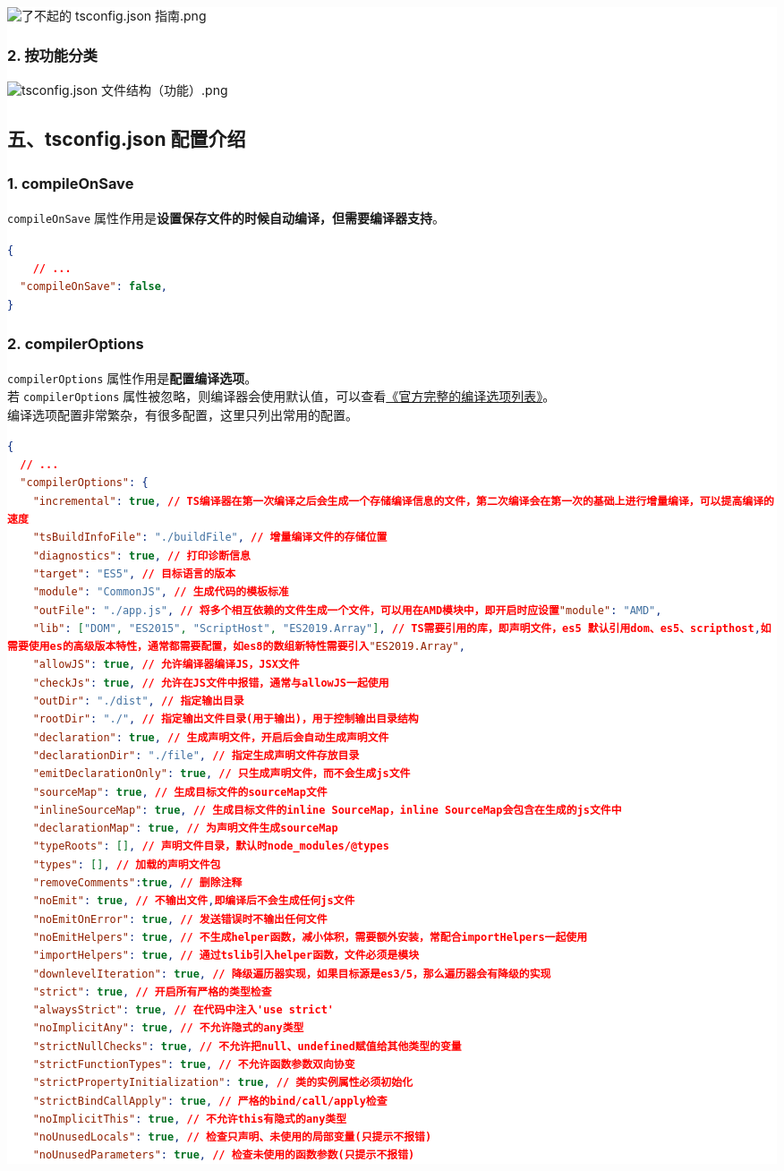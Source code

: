 ![了不起的 tsconfig.json 指南.png](http://images.pingan8787.com/tsconfig-json/tsconfig-json-3.png)

<a name="0vZYp"></a>
### 2. 按功能分类
![tsconfig.json 文件结构（功能）.png](http://images.pingan8787.com/tsconfig-json/tsconfig-json-2.png)<br />

<a name="S64EK"></a>
## 五、tsconfig.json 配置介绍
<a name="pq3yO"></a>
### 1. compileOnSave
`compileOnSave` 属性作用是**设置保存文件的时候自动编译，但需要编译器支持**。
```json
{
	// ...
  "compileOnSave": false,
}
```
<a name="HWUeW"></a>
### 2. compilerOptions
`compilerOptions` 属性作用是**配置编译选项**。<br />若 `compilerOptions` 属性被忽略，则编译器会使用默认值，可以查看[《官方完整的编译选项列表》](https://www.typescriptlang.org/docs/handbook/compiler-options.html)。<br />编译选项配置非常繁杂，有很多配置，这里只列出常用的配置。
```json
{
  // ...
  "compilerOptions": {
    "incremental": true, // TS编译器在第一次编译之后会生成一个存储编译信息的文件，第二次编译会在第一次的基础上进行增量编译，可以提高编译的速度
    "tsBuildInfoFile": "./buildFile", // 增量编译文件的存储位置
    "diagnostics": true, // 打印诊断信息 
    "target": "ES5", // 目标语言的版本
    "module": "CommonJS", // 生成代码的模板标准
    "outFile": "./app.js", // 将多个相互依赖的文件生成一个文件，可以用在AMD模块中，即开启时应设置"module": "AMD",
    "lib": ["DOM", "ES2015", "ScriptHost", "ES2019.Array"], // TS需要引用的库，即声明文件，es5 默认引用dom、es5、scripthost,如需要使用es的高级版本特性，通常都需要配置，如es8的数组新特性需要引入"ES2019.Array",
    "allowJS": true, // 允许编译器编译JS，JSX文件
    "checkJs": true, // 允许在JS文件中报错，通常与allowJS一起使用
    "outDir": "./dist", // 指定输出目录
    "rootDir": "./", // 指定输出文件目录(用于输出)，用于控制输出目录结构
    "declaration": true, // 生成声明文件，开启后会自动生成声明文件
    "declarationDir": "./file", // 指定生成声明文件存放目录
    "emitDeclarationOnly": true, // 只生成声明文件，而不会生成js文件
    "sourceMap": true, // 生成目标文件的sourceMap文件
    "inlineSourceMap": true, // 生成目标文件的inline SourceMap，inline SourceMap会包含在生成的js文件中
    "declarationMap": true, // 为声明文件生成sourceMap
    "typeRoots": [], // 声明文件目录，默认时node_modules/@types
    "types": [], // 加载的声明文件包
    "removeComments":true, // 删除注释 
    "noEmit": true, // 不输出文件,即编译后不会生成任何js文件
    "noEmitOnError": true, // 发送错误时不输出任何文件
    "noEmitHelpers": true, // 不生成helper函数，减小体积，需要额外安装，常配合importHelpers一起使用
    "importHelpers": true, // 通过tslib引入helper函数，文件必须是模块
    "downlevelIteration": true, // 降级遍历器实现，如果目标源是es3/5，那么遍历器会有降级的实现
    "strict": true, // 开启所有严格的类型检查
    "alwaysStrict": true, // 在代码中注入'use strict'
    "noImplicitAny": true, // 不允许隐式的any类型
    "strictNullChecks": true, // 不允许把null、undefined赋值给其他类型的变量
    "strictFunctionTypes": true, // 不允许函数参数双向协变
    "strictPropertyInitialization": true, // 类的实例属性必须初始化
    "strictBindCallApply": true, // 严格的bind/call/apply检查
    "noImplicitThis": true, // 不允许this有隐式的any类型
    "noUnusedLocals": true, // 检查只声明、未使用的局部变量(只提示不报错)
    "noUnusedParameters": true, // 检查未使用的函数参数(只提示不报错)
```